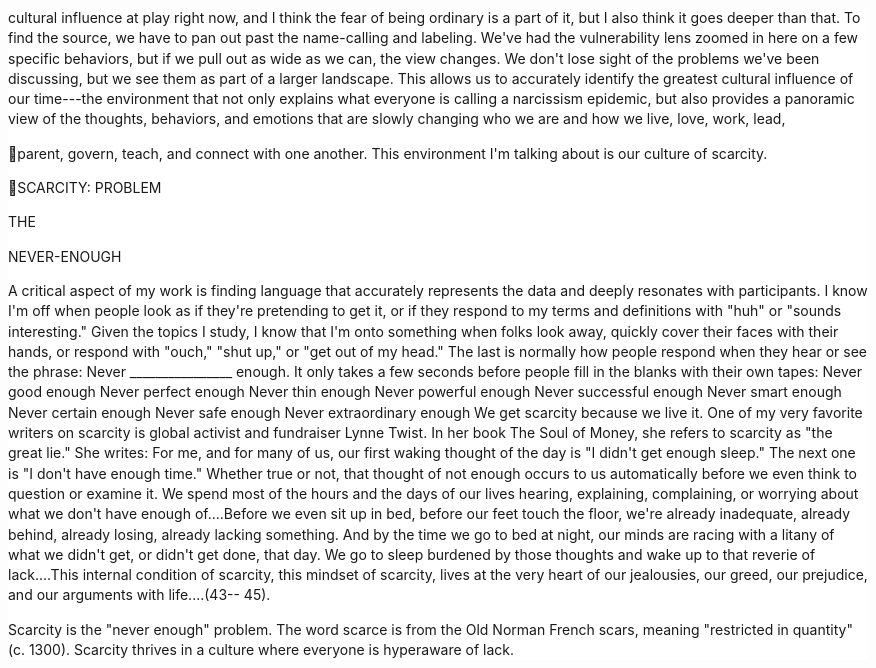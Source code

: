 cultural influence at play right now, and I think the fear of being
ordinary is a part of it, but I also think it goes deeper than that. To
find the source, we have to pan out past the name-calling and labeling.
We've had the vulnerability lens zoomed in here on a few specific
behaviors, but if we pull out as wide as we can, the view changes. We
don't lose sight of the problems we've been discussing, but we see them
as part of a larger landscape. This allows us to accurately identify the
greatest cultural influence of our time---the environment that not only
explains what everyone is calling a narcissism epidemic, but also
provides a panoramic view of the thoughts, behaviors, and emotions that
are slowly changing who we are and how we live, love, work, lead,

parent, govern, teach, and connect with one another. This environment
I'm talking about is our culture of scarcity.

SCARCITY: PROBLEM

THE

NEVER-ENOUGH

A critical aspect of my work is finding language that accurately
represents the data and deeply resonates with participants. I know I'm
off when people look as if they're pretending to get it, or if they
respond to my terms and definitions with "huh" or "sounds interesting."
Given the topics I study, I know that I'm onto something when folks look
away, quickly cover their faces with their hands, or respond with
"ouch," "shut up," or "get out of my head." The last is normally how
people respond when they hear or see the phrase: Never
\_\_\_\_\_\_\_\_\_\_\_\_\_\_\_\_ enough. It only takes a few seconds
before people fill in the blanks with their own tapes: Never good enough
Never perfect enough Never thin enough Never powerful enough Never
successful enough Never smart enough Never certain enough Never safe
enough Never extraordinary enough We get scarcity because we live it.
One of my very favorite writers on scarcity is global activist and
fundraiser Lynne Twist. In her book The Soul of Money, she refers to
scarcity as "the great lie." She writes: For me, and for many of us, our
first waking thought of the day is "I didn't get enough sleep." The next
one is "I don't have enough time." Whether true or not, that thought of
not enough occurs to us automatically before we even think to question
or examine it. We spend most of the hours and the days of our lives
hearing, explaining, complaining, or worrying about what we don't have
enough of....Before we even sit up in bed, before our feet touch the
floor, we're already inadequate, already behind, already losing, already
lacking something. And by the time we go to bed at night, our minds are
racing with a litany of what we didn't get, or didn't get done, that
day. We go to sleep burdened by those thoughts and wake up to that
reverie of lack....This internal condition of scarcity, this mindset of
scarcity, lives at the very heart of our jealousies, our greed, our
prejudice, and our arguments with life....(43-- 45).

Scarcity is the "never enough" problem. The word scarce is from the Old
Norman French scars, meaning "restricted in quantity" (c. 1300).
Scarcity thrives in a culture where everyone is hyperaware of lack.
